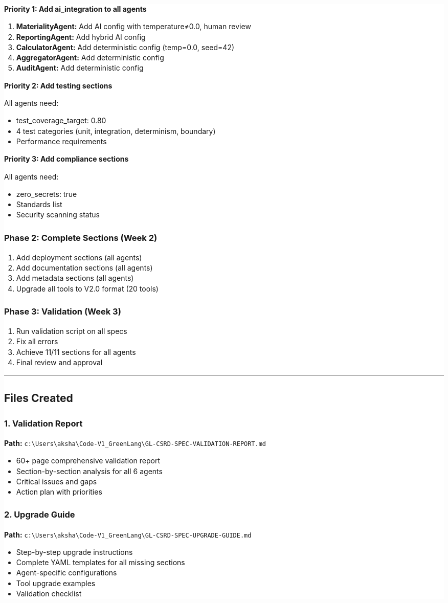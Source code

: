 **Priority 1: Add ai_integration to all agents**

1. **MaterialityAgent:** Add AI config with temperature≠0.0, human review
2. **ReportingAgent:** Add hybrid AI config
3. **CalculatorAgent:** Add deterministic config (temp=0.0, seed=42)
4. **AggregatorAgent:** Add deterministic config
5. **AuditAgent:** Add deterministic config

**Priority 2: Add testing sections**

All agents need:
- test_coverage_target: 0.80
- 4 test categories (unit, integration, determinism, boundary)
- Performance requirements

**Priority 3: Add compliance sections**

All agents need:
- zero_secrets: true
- Standards list
- Security scanning status

### Phase 2: Complete Sections (Week 2)

1. Add deployment sections (all agents)
2. Add documentation sections (all agents)
3. Add metadata sections (all agents)
4. Upgrade all tools to V2.0 format (20 tools)

### Phase 3: Validation (Week 3)

1. Run validation script on all specs
2. Fix all errors
3. Achieve 11/11 sections for all agents
4. Final review and approval

---

## Files Created

### 1. Validation Report
**Path:** `c:\Users\aksha\Code-V1_GreenLang\GL-CSRD-SPEC-VALIDATION-REPORT.md`
- 60+ page comprehensive validation report
- Section-by-section analysis for all 6 agents
- Critical issues and gaps
- Action plan with priorities

### 2. Upgrade Guide
**Path:** `c:\Users\aksha\Code-V1_GreenLang\GL-CSRD-SPEC-UPGRADE-GUIDE.md`
- Step-by-step upgrade instructions
- Complete YAML templates for all missing sections
- Agent-specific configurations
- Tool upgrade examples
- Validation checklist
